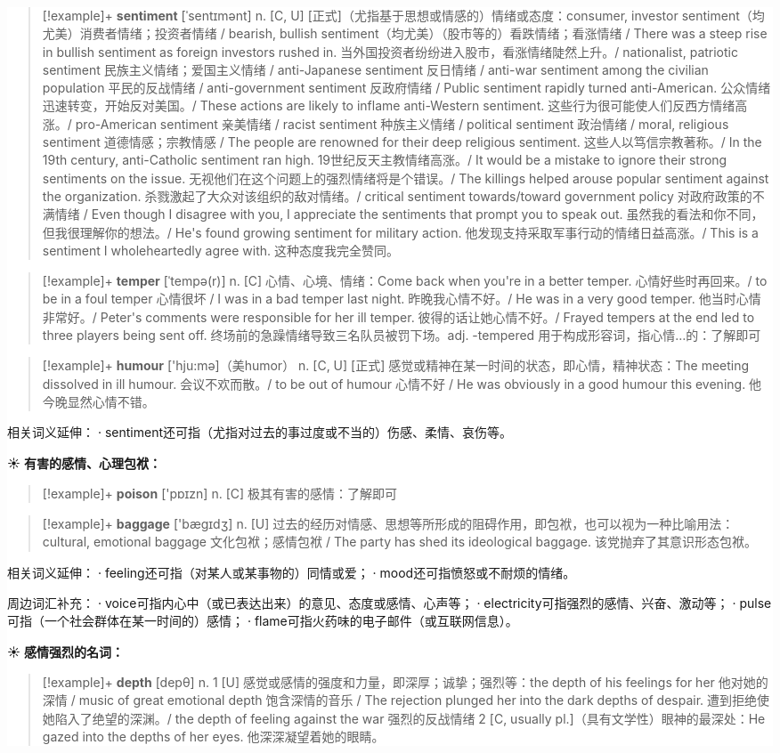 >[!example]+ <span class="vocabulary">**sentiment**</span> [ˈsentɪmənt]
> <span class="definition">n. [C, U] [正式]（尤指基于思想或情感的）情绪或态度：</span>consumer, investor sentiment（均尤美）消费者情绪；投资者情绪 / bearish, bullish sentiment（均尤美）（股市等的）看跌情绪；看涨情绪 / There was a steep rise in bullish sentiment as foreign investors rushed in. 当外国投资者纷纷进入股市，看涨情绪陡然上升。/ nationalist, patriotic sentiment 民族主义情绪；爱国主义情绪 / anti-Japanese sentiment 反日情绪 / anti-war sentiment among the civilian population 平民的反战情绪 / anti-government sentiment 反政府情绪 / Public sentiment rapidly turned anti-American. 公众情绪迅速转变，开始反对美国。/ These actions are likely to inflame anti-Western sentiment. 这些行为很可能使人们反西方情绪高涨。/ pro-American sentiment 亲美情绪 / racist sentiment 种族主义情绪 / political sentiment 政治情绪 / moral, religious sentiment 道德情感；宗教情感 / The people are renowned for their deep religious sentiment. 这些人以笃信宗教著称。/ In the 19th century, anti-Catholic sentiment ran high. 19世纪反天主教情绪高涨。/ It would be a mistake to ignore their strong sentiments on the issue. 无视他们在这个问题上的强烈情绪将是个错误。/ The killings helped arouse popular sentiment against the organization. 杀戮激起了大众对该组织的敌对情绪。/ critical sentiment towards/toward government policy 对政府政策的不满情绪 / Even though I disagree with you, I appreciate the sentiments that prompt you to speak out. 虽然我的看法和你不同，但我很理解你的想法。/ He's found growing sentiment for military action. 他发现支持采取军事行动的情绪日益高涨。/ This is a sentiment I wholeheartedly agree with. 这种态度我完全赞同。
           
>[!example]+ <span class="vocabulary">**temper**</span> [ˈtempə(r)]
> <span class="definition">n. [C] 心情、心境、情绪：</span>Come back when you're in a better temper. 心情好些时再回来。/ to be in a foul temper 心情很坏 / I was in a bad temper last night. 昨晚我心情不好。/ He was in a very good temper. 他当时心情非常好。/ Peter's comments were responsible for her ill temper. 彼得的话让她心情不好。/ Frayed tempers at the end led to three players being sent off. 终场前的急躁情绪导致三名队员被罚下场。<span class="definition">adj. -tempered 用于构成形容词，指心情…的：</span>了解即可

>[!example]+ <span class="vocabulary">**humour**</span> ['hju:mə]（美humor）
> <span class="definition">n. [C, U] [正式] 感觉或精神在某一时间的状态，即心情，精神状态：</span>The meeting dissolved in ill humour. 会议不欢而散。/ to be out of humour 心情不好 / He was obviously in a good humour this evening. 他今晚显然心情不错。

相关词义延伸：
· sentiment还可指（尤指对过去的事过度或不当的）伤感、柔情、哀伤等。

☀ <span class="category">**有害的感情、心理包袱：**</span>
>[!example]+ <span class="vocabulary">**poison**</span> ['pɒɪzn] 
> <span class="definition">n. [C] 极其有害的感情：</span>了解即可

>[!example]+ <span class="vocabulary">**baggage**</span> ['bæɡɪdӡ] 
> <span class="definition">n. [U] 过去的经历对情感、思想等所形成的阻碍作用，即包袱，也可以视为一种比喻用法：</span>cultural, emotional baggage 文化包袱；感情包袱 / The party has shed its ideological baggage. 该党抛弃了其意识形态包袱。

相关词义延伸：
· feeling还可指（对某人或某事物的）同情或爱；
· mood还可指愤怒或不耐烦的情绪。

周边词汇补充：
· voice可指内心中（或已表达出来）的意见、态度或感情、心声等；
· electricity可指强烈的感情、兴奋、激动等；
· pulse可指（一个社会群体在某一时间的）感情；
· flame可指火药味的电子邮件（或互联网信息）。

☀ <span class="category">**感情强烈的名词：**</span>
>[!example]+ <span class="vocabulary">**depth**</span> [depθ] 
> <span class="definition">n. 1 [U] 感觉或感情的强度和力量，即深厚；诚挚；强烈等：</span>the depth of his feelings for her 他对她的深情 / music of great emotional depth 饱含深情的音乐 / The rejection plunged her into the dark depths of despair. 遭到拒绝使她陷入了绝望的深渊。/ the depth of feeling against the war 强烈的反战情绪 <span class="definition">2 [C, usually pl.]（具有文学性）眼神的最深处：</span>He gazed into the depths of her eyes. 他深深凝望着她的眼睛。
